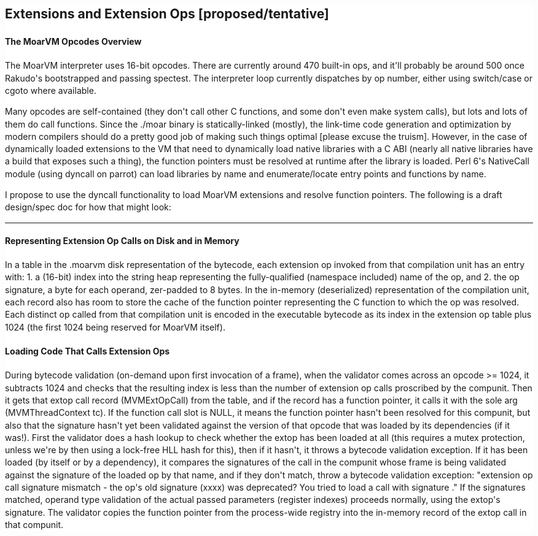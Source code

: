 ## Extensions and Extension Ops [proposed/tentative]

#### The MoarVM Opcodes Overview

The MoarVM interpreter uses 16-bit opcodes.  There are currently around 470
built-in ops, and it'll probably be around 500 once Rakudo's bootstrapped and
passing spectest. The interpreter loop currently dispatches by op number,
either using switch/case or cgoto where available.

Many opcodes are self-contained (they don't call other C functions, and some
don't even make system calls), but lots and lots of them do call functions.
Since the ./moar binary is statically-linked (mostly), the link-time code
generation and optimization by modern compilers should do a pretty good job of
making such things optimal [please excuse the truism].  However, in the case of
dynamically loaded extensions to the VM that need to dynamically load native
libraries with a C ABI (nearly all native libraries have a build that exposes
such a thing), the function pointers must be resolved at runtime after the
library is loaded.  Perl 6's NativeCall module (using dyncall on parrot) can
load libraries by name and enumerate/locate entry points and functions by name.

I propose to use the dyncall functionality to load MoarVM extensions and
resolve function pointers.  The following is a draft design/spec doc for how
that might look:

----------------------------------------------------------------

#### Representing Extension Op Calls on Disk and in Memory

In a table in the .moarvm disk representation of the bytecode, each extension
op invoked from that compilation unit has an entry with: 1. a (16-bit) index
into the string heap representing the fully-qualified (namespace included) name
of the op, and 2. the op signature, a byte for each operand, zer-padded to 8
bytes. In the in-memory (deserialized) representation of the compilation unit,
each record also has room to store the cache of the function pointer representing
the C function to which the op was resolved.  Each distinct op called from that
compilation unit is encoded in the executable bytecode as its index in the extension
op table plus 1024 (the first 1024 being reserved for MoarVM itself).

#### Loading Code That Calls Extension Ops

During bytecode validation (on-demand upon first invocation of a frame), when
the validator comes across an opcode >= 1024, it subtracts 1024 and checks that
the resulting index is less than the number of extension op calls proscribed by
the compunit.  Then it gets that extop call record (MVMExtOpCall) from the
table, and if the record has a function pointer, it calls it with the sole arg
(MVMThreadContext tc). If the function call slot is NULL, it means the function
pointer hasn't been resolved for this compunit, but also that the signature
hasn't yet been validated against the version of that opcode that was loaded by
its dependencies (if it was!).  First the validator does a hash lookup to check
whether the extop has been loaded at all (this requires a mutex protection,
unless we're by then using a lock-free HLL hash for this), then if it hasn't,
it throws a bytecode validation exception.  If it has been loaded (by itself or
by a dependency), it compares the signatures of the call in the compunit whose
frame is being validated against the signature of the loaded op by that name,
and if they don't match, throw a bytecode validation exception: "extension op
<opname> call signature mismatch - the op's old signature (xxxx) was
deprecated? You tried to load a call with signature <xxxx>."  If the signatures
matched, operand type validation of the actual passed parameters (register
indexes) proceeds normally, using the extop's signature.  The validator copies
the function pointer from the process-wide registry into the in-memory record
of the extop call in that compunit.
